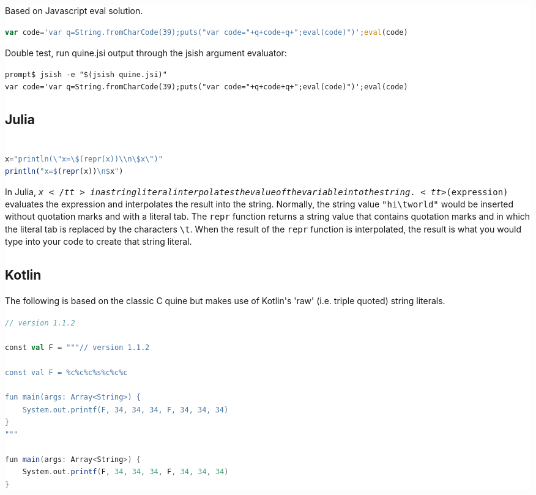 Based on Javascript eval solution.

```javascript
var code='var q=String.fromCharCode(39);puts("var code="+q+code+q+";eval(code)")';eval(code)
```

Double test, run quine.jsi output through the jsish argument evaluator:

```txt
prompt$ jsish -e "$(jsish quine.jsi)"
var code='var q=String.fromCharCode(39);puts("var code="+q+code+q+";eval(code)")';eval(code)
```



## Julia


```Julia

x="println(\"x=\$(repr(x))\\n\$x\")"
println("x=$(repr(x))\n$x")

```


In Julia, <tt>$x</tt> in a string literal interpolates the value of the variable into the string.
<tt>$(expression)</tt> evaluates the expression and interpolates the result into the string.
Normally, the string value <tt>"hi\tworld"</tt> would be inserted without quotation marks and with a literal tab.
The <tt>repr</tt> function returns a string value that contains quotation marks and in which the literal tab is replaced by the characters <tt>\t</tt>.
When the result of the <tt>repr</tt> function is interpolated, the result is what you would type into your code to create that string literal.


## Kotlin

The following is based on the classic C quine but makes use of Kotlin's 'raw' (i.e. triple quoted) string literals.

```scala
// version 1.1.2

const val F = """// version 1.1.2

const val F = %c%c%c%s%c%c%c

fun main(args: Array<String>) {
    System.out.printf(F, 34, 34, 34, F, 34, 34, 34)
}
"""

fun main(args: Array<String>) {
    System.out.printf(F, 34, 34, 34, F, 34, 34, 34)
}
```
